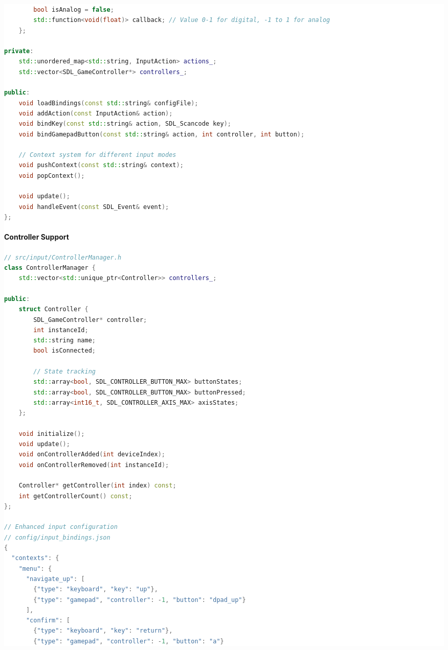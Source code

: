 ```cpp
        bool isAnalog = false;
        std::function<void(float)> callback; // Value 0-1 for digital, -1 to 1 for analog
    };
    
private:
    std::unordered_map<std::string, InputAction> actions_;
    std::vector<SDL_GameController*> controllers_;
    
public:
    void loadBindings(const std::string& configFile);
    void addAction(const InputAction& action);
    void bindKey(const std::string& action, SDL_Scancode key);
    void bindGamepadButton(const std::string& action, int controller, int button);
    
    // Context system for different input modes
    void pushContext(const std::string& context);
    void popContext();
    
    void update();
    void handleEvent(const SDL_Event& event);
};
```

#### Controller Support
```cpp
// src/input/ControllerManager.h
class ControllerManager {
    std::vector<std::unique_ptr<Controller>> controllers_;
    
public:
    struct Controller {
        SDL_GameController* controller;
        int instanceId;
        std::string name;
        bool isConnected;
        
        // State tracking
        std::array<bool, SDL_CONTROLLER_BUTTON_MAX> buttonStates;
        std::array<bool, SDL_CONTROLLER_BUTTON_MAX> buttonPressed;
        std::array<int16_t, SDL_CONTROLLER_AXIS_MAX> axisStates;
    };
    
    void initialize();
    void update();
    void onControllerAdded(int deviceIndex);
    void onControllerRemoved(int instanceId);
    
    Controller* getController(int index) const;
    int getControllerCount() const;
};

// Enhanced input configuration
// config/input_bindings.json
{
  "contexts": {
    "menu": {
      "navigate_up": [
        {"type": "keyboard", "key": "up"},
        {"type": "gamepad", "controller": -1, "button": "dpad_up"}
      ],
      "confirm": [
        {"type": "keyboard", "key": "return"},
        {"type": "gamepad", "controller": -1, "button": "a"}
```